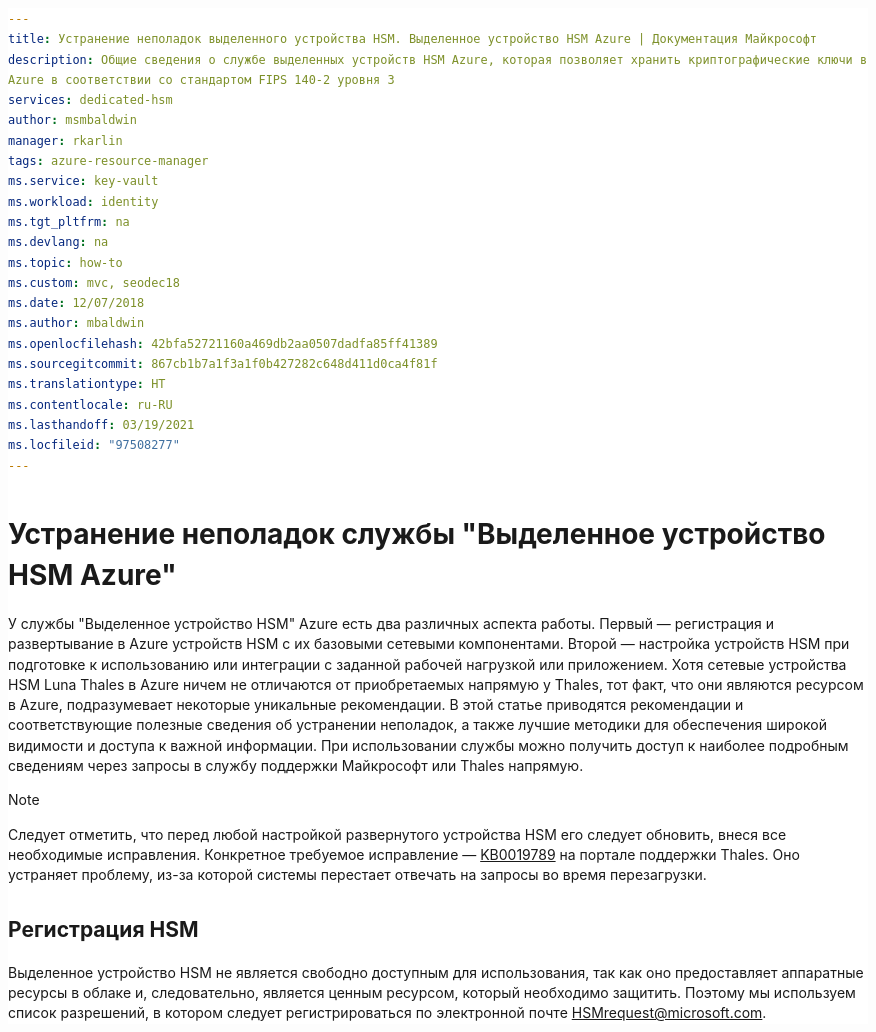 ```yaml
---
title: Устранение неполадок выделенного устройства HSM. Выделенное устройство HSM Azure | Документация Майкрософт
description: Общие сведения о службе выделенных устройств HSM Azure, которая позволяет хранить криптографические ключи в Azure в соответствии со стандартом FIPS 140-2 уровня 3
services: dedicated-hsm
author: msmbaldwin
manager: rkarlin
tags: azure-resource-manager
ms.service: key-vault
ms.workload: identity
ms.tgt_pltfrm: na
ms.devlang: na
ms.topic: how-to
ms.custom: mvc, seodec18
ms.date: 12/07/2018
ms.author: mbaldwin
ms.openlocfilehash: 42bfa52721160a469db2aa0507dadfa85ff41389
ms.sourcegitcommit: 867cb1b7a1f3a1f0b427282c648d411d0ca4f81f
ms.translationtype: HT
ms.contentlocale: ru-RU
ms.lasthandoff: 03/19/2021
ms.locfileid: "97508277"
---
```

# <a name="troubleshooting-the-azure-dedicated-hsm-service"></a>Устранение неполадок службы "Выделенное устройство HSM Azure"

У службы "Выделенное устройство HSM" Azure есть два различных аспекта работы. Первый — регистрация и развертывание в Azure устройств HSM с их базовыми сетевыми компонентами. Второй — настройка устройств HSM при подготовке к использованию или интеграции с заданной рабочей нагрузкой или приложением. Хотя сетевые устройства HSM Luna Thales в Azure ничем не отличаются от приобретаемых напрямую у Thales, тот факт, что они являются ресурсом в Azure, подразумевает некоторые уникальные рекомендации. В этой статье приводятся рекомендации и соответствующие полезные сведения об устранении неполадок, а также лучшие методики для обеспечения широкой видимости и доступа к важной информации. При использовании службы можно получить доступ к наиболее подробным сведениям через запросы в службу поддержки Майкрософт или Thales напрямую. 

> [!NOTE]
> Следует отметить, что перед любой настройкой развернутого устройства HSM его следует обновить, внеся все необходимые исправления. Конкретное требуемое исправление — [KB0019789](https://supportportal.gemalto.com/csm?id=kb_article_view&sys_kb_id=19a81c8bdb9a1fc8d298728dae96197d&sysparm_article=KB0019789) на портале поддержки Thales. Оно устраняет проблему, из-за которой системы перестает отвечать на запросы во время перезагрузки.

## <a name="hsm-registration"></a>Регистрация HSM

Выделенное устройство HSM не является свободно доступным для использования, так как оно предоставляет аппаратные ресурсы в облаке и, следовательно, является ценным ресурсом, который необходимо защитить. Поэтому мы используем список разрешений, в котором следует регистрироваться по электронной почте HSMrequest@microsoft.com. 
